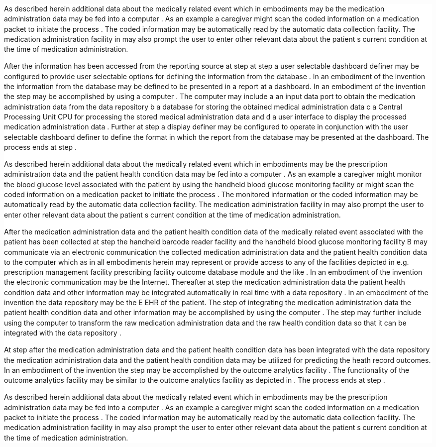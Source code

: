 As described herein additional data about the medically related event which in embodiments may be the medication administration data may be fed into a computer . As an example a caregiver might scan the coded information on a medication packet to initiate the process . The coded information may be automatically read by the automatic data collection facility. The medication administration facility in may also prompt the user to enter other relevant data about the patient s current condition at the time of medication administration.

After the information has been accessed from the reporting source at step at step a user selectable dashboard definer may be configured to provide user selectable options for defining the information from the database . In an embodiment of the invention the information from the database may be defined to be presented in a report at a dashboard. In an embodiment of the invention the step may be accomplished by using a computer . The computer may include a an input data port to obtain the medication administration data from the data repository b a database for storing the obtained medical administration data c a Central Processing Unit CPU for processing the stored medical administration data and d a user interface to display the processed medication administration data . Further at step a display definer may be configured to operate in conjunction with the user selectable dashboard definer to define the format in which the report from the database may be presented at the dashboard. The process ends at step .

As described herein additional data about the medically related event which in embodiments may be the prescription administration data and the patient health condition data may be fed into a computer . As an example a caregiver might monitor the blood glucose level associated with the patient by using the handheld blood glucose monitoring facility or might scan the coded information on a medication packet to initiate the process . The monitored information or the coded information may be automatically read by the automatic data collection facility. The medication administration facility in may also prompt the user to enter other relevant data about the patient s current condition at the time of medication administration.

After the medication administration data and the patient health condition data of the medically related event associated with the patient has been collected at step the handheld barcode reader facility and the handheld blood glucose monitoring facility B may communicate via an electronic communication the collected medication administration data and the patient health condition data to the computer which as in all embodiments herein may represent or provide access to any of the facilities depicted in e.g. prescription management facility prescribing facility outcome database module and the like . In an embodiment of the invention the electronic communication may be the Internet. Thereafter at step the medication administration data the patient health condition data and other information may be integrated automatically in real time with a data repository . In an embodiment of the invention the data repository may be the E EHR of the patient. The step of integrating the medication administration data the patient health condition data and other information may be accomplished by using the computer . The step may further include using the computer to transform the raw medication administration data and the raw health condition data so that it can be integrated with the data repository .

At step after the medication administration data and the patient health condition data has been integrated with the data repository the medication administration data and the patient health condition data may be utilized for predicting the heath record outcomes. In an embodiment of the invention the step may be accomplished by the outcome analytics facility . The functionality of the outcome analytics facility may be similar to the outcome analytics facility as depicted in . The process ends at step .

As described herein additional data about the medically related event which in embodiments may be the prescription administration data may be fed into a computer . As an example a caregiver might scan the coded information on a medication packet to initiate the process . The coded information may be automatically read by the automatic data collection facility. The medication administration facility in may also prompt the user to enter other relevant data about the patient s current condition at the time of medication administration.
